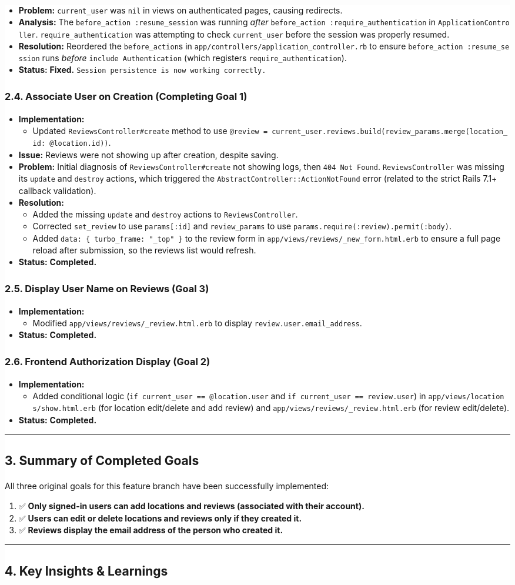 *   **Problem:** `current_user` was `nil` in views on authenticated pages, causing redirects.
*   **Analysis:** The `before_action :resume_session` was running *after* `before_action :require_authentication` in `ApplicationController`. `require_authentication` was attempting to check `current_user` before the session was properly resumed.
*   **Resolution:** Reordered the `before_action`s in `app/controllers/application_controller.rb` to ensure `before_action :resume_session` runs *before* `include Authentication` (which registers `require_authentication`).
*   **Status:** **Fixed.** `Session persistence is now working correctly.`

### 2.4. Associate User on Creation (Completing Goal 1)

*   **Implementation:**
    *   Updated `ReviewsController#create` method to use `@review = current_user.reviews.build(review_params.merge(location_id: @location.id))`.
*   **Issue:** Reviews were not showing up after creation, despite saving.
*   **Problem:** Initial diagnosis of `ReviewsController#create` not showing logs, then `404 Not Found`. `ReviewsController` was missing its `update` and `destroy` actions, which triggered the `AbstractController::ActionNotFound` error (related to the strict Rails 7.1+ callback validation).
*   **Resolution:**
    *   Added the missing `update` and `destroy` actions to `ReviewsController`.
    *   Corrected `set_review` to use `params[:id]` and `review_params` to use `params.require(:review).permit(:body)`.
    *   Added `data: { turbo_frame: "_top" }` to the review form in `app/views/reviews/_new_form.html.erb` to ensure a full page reload after submission, so the reviews list would refresh.
*   **Status:** **Completed.**

### 2.5. Display User Name on Reviews (Goal 3)

*   **Implementation:**
    *   Modified `app/views/reviews/_review.html.erb` to display `review.user.email_address`.
*   **Status:** **Completed.**

### 2.6. Frontend Authorization Display (Goal 2)

*   **Implementation:**
    *   Added conditional logic (`if current_user == @location.user` and `if current_user == review.user`) in `app/views/locations/show.html.erb` (for location edit/delete and add review) and `app/views/reviews/_review.html.erb` (for review edit/delete).
*   **Status:** **Completed.**

---

## 3. Summary of Completed Goals

All three original goals for this feature branch have been successfully implemented:

1.  ✅ **Only signed-in users can add locations and reviews (associated with their account).**
2.  ✅ **Users can edit or delete locations and reviews only if they created it.**
3.  ✅ **Reviews display the email address of the person who created it.**

---

## 4. Key Insights & Learnings
